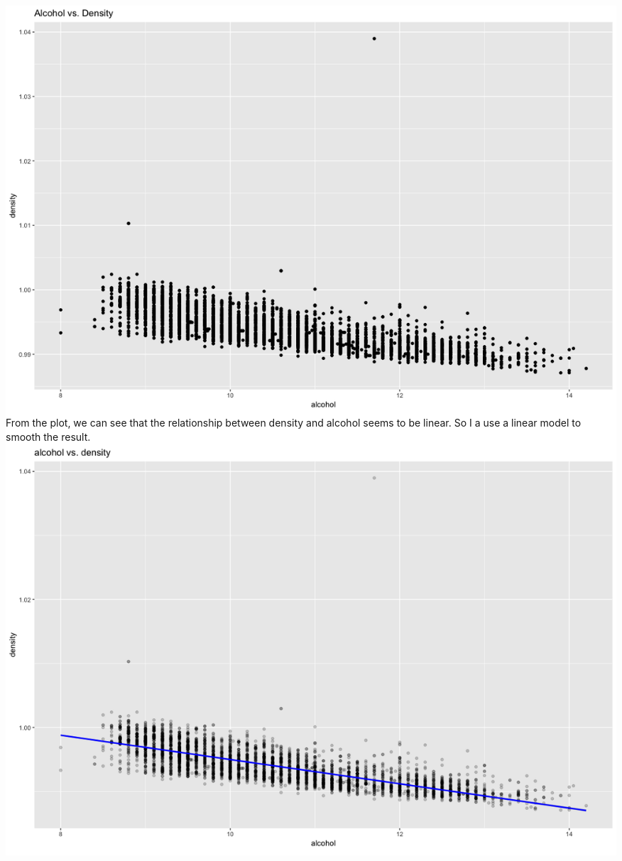 ![](Figs/alcohol_density-1.png)
From the plot, we can see that the relationship between density and alcohol seems to be linear. So I a use a linear model to smooth the result.
![](Figs/alcohol_density_linear-1.png)
